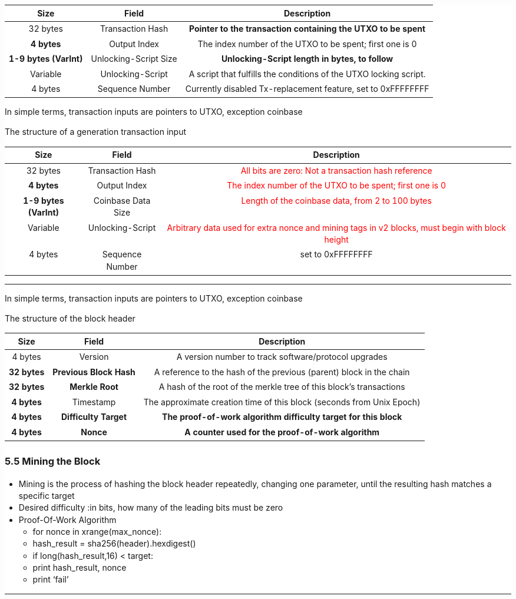 | Size | Field | Description |
| :-: | :-: | :-: |
| 32 bytes | Transaction Hash | __Pointer to the transaction containing the UTXO to be spent__ |
| __4 bytes__ | Output Index | The index number of the UTXO to be spent; first one is 0 |
| __1\-9 bytes \(VarInt\)__ | Unlocking\-Script Size | __Unlocking\-Script length in bytes\, to follow__ |
| Variable | Unlocking\-Script | A script that fulfills the conditions of the UTXO locking script\. |
| 4 bytes | Sequence Number | Currently disabled Tx\-replacement feature\, set to 0xFFFFFFFF |

In simple terms, transaction inputs are pointers to UTXO, exception coinbase


The structure of a generation transaction input

| Size | Field | Description |
| :-: | :-: | :-: |
| 32 bytes | Transaction Hash | <span style="color:#ff0000">All bits are zero: Not a transaction hash reference</span> |
| __4 bytes__ | Output Index | <span style="color:#ff0000">The index number of the UTXO to be spent; first one is 0</span> |
| __1\-9 bytes \(VarInt\)__ | Coinbase Data Size | <span style="color:#ff0000">Length of the coinbase data\, from 2 to 100 bytes</span> |
| Variable | Unlocking\-Script | <span style="color:#ff0000">Arbitrary data used for extra nonce and mining tags in v2 blocks\, must begin with block height</span> |
| 4 bytes | Sequence Number | set to 0xFFFFFFFF |

---

In simple terms, transaction inputs are pointers to UTXO, exception coinbase


The structure of the block header

| Size | Field | Description |
| :-: | :-: | :-: |
| 4 bytes | Version | A version number to track software/protocol upgrades |
| __32 bytes__ | __Previous Block Hash__ | A reference to the hash of the previous \(parent\) block in the chain |
| __32 bytes__ | __Merkle Root__ | A hash of the root of the merkle tree of this block’s transactions |
| __4 bytes__ | Timestamp | The approximate creation time of this block \(seconds from Unix Epoch\) |
| __4 bytes__ | __Difficulty Target__ | __The proof\-of\-work algorithm difficulty target for this block__ |
| __4 bytes__ | __Nonce__ | __A counter used for the proof\-of\-work algorithm__ |

### 5.5 Mining the Block
- Mining is the process of hashing the block header repeatedly\, changing one parameter\, until the resulting hash matches a specific target
- Desired difficulty :in bits\, how many of the leading bits must be zero
- Proof\-Of\-Work Algorithm
  * for nonce in xrange\(max\_nonce\):
  * hash\_result = sha256\(header\)\.hexdigest\(\)
  * if long\(hash\_result\,16\) < target:
  * print hash\_result\, nonce
  * print ‘fail’
---
